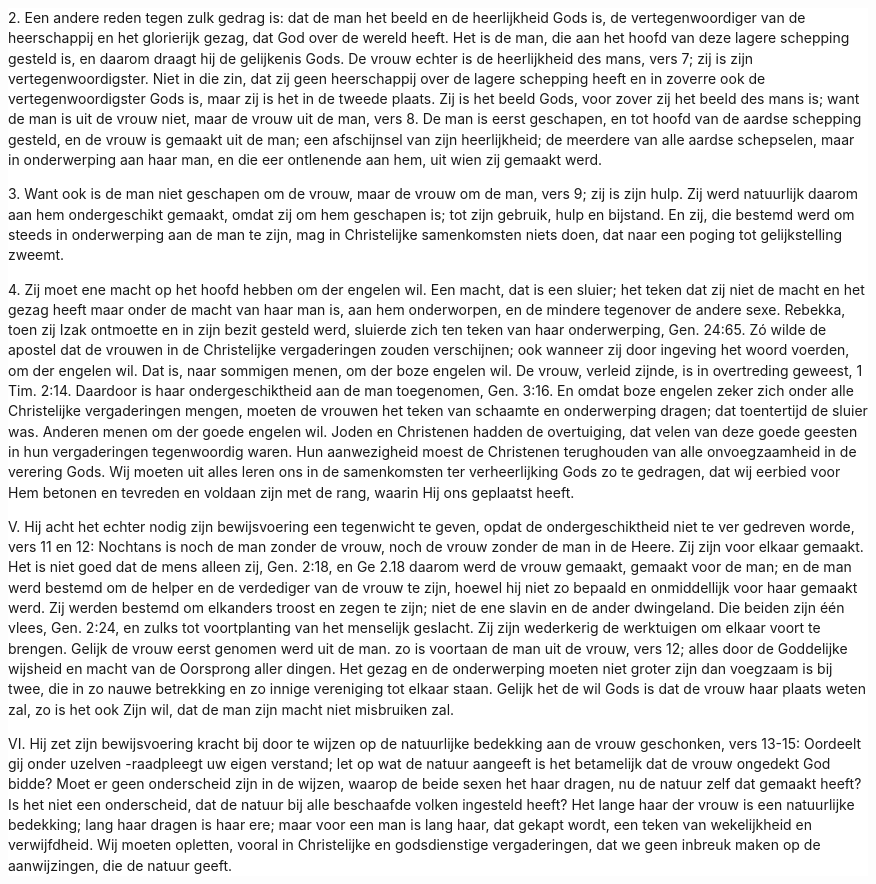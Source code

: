 2\. Een andere reden tegen zulk gedrag is: dat de man het beeld en de heerlijkheid Gods is, de vertegenwoordiger van de heerschappij en het glorierijk gezag, dat God over de wereld heeft. Het is de man, die aan het hoofd van deze lagere schepping gesteld is, en daarom draagt hij de gelijkenis Gods. De vrouw echter is de heerlijkheid des mans, vers 7; zij is zijn vertegenwoordigster. Niet in die zin, dat zij geen heerschappij over de lagere schepping heeft en in zoverre ook de vertegenwoordigster Gods is, maar zij is het in de tweede plaats. Zij is het beeld Gods, voor zover zij het beeld des mans is; want de man is uit de vrouw niet, maar de vrouw uit de man, vers 8. De man is eerst geschapen, en tot hoofd van de aardse schepping gesteld, en de vrouw is gemaakt uit de man; een afschijnsel van zijn heerlijkheid; de meerdere van alle aardse schepselen, maar in onderwerping aan haar man, en die eer ontlenende aan hem, uit wien zij gemaakt werd. 

3\. Want ook is de man niet geschapen om de vrouw, maar de vrouw om de man, vers 9; zij is zijn hulp. Zij werd natuurlijk daarom aan hem ondergeschikt gemaakt, omdat zij om hem geschapen is; tot zijn gebruik, hulp en bijstand. En zij, die bestemd werd om steeds in onderwerping aan de man te zijn, mag in Christelijke samenkomsten niets doen, dat naar een poging tot gelijkstelling zweemt. 

4\. Zij moet ene macht op het hoofd hebben om der engelen wil. Een macht, dat is een sluier; het teken dat zij niet de macht en het gezag heeft maar onder de macht van haar man is, aan hem onderworpen, en de mindere tegenover de andere sexe. Rebekka, toen zij Izak ontmoette en in zijn bezit gesteld werd, sluierde zich ten teken van haar onderwerping, Gen. 24:65. Zó wilde de apostel dat de vrouwen in de Christelijke vergaderingen zouden verschijnen; ook wanneer zij door ingeving het woord voerden, om der engelen wil. Dat is, naar sommigen menen, om der boze engelen wil. De vrouw, verleid zijnde, is in overtreding geweest, 1 Tim. 2:14. Daardoor is haar ondergeschiktheid aan de man toegenomen, Gen. 3:16. En omdat boze engelen zeker zich onder alle Christelijke vergaderingen mengen, moeten de vrouwen het teken van schaamte en onderwerping dragen; dat toentertijd de sluier was. Anderen menen om der goede engelen wil. Joden en Christenen hadden de overtuiging, dat velen van deze goede geesten in hun vergaderingen tegenwoordig waren. Hun aanwezigheid moest de Christenen terughouden van alle onvoegzaamheid in de verering Gods. Wij moeten uit alles leren ons in de samenkomsten ter verheerlijking Gods zo te gedragen, dat wij eerbied voor Hem betonen en tevreden en voldaan zijn met de rang, waarin Hij ons geplaatst heeft. 

V. Hij acht het echter nodig zijn bewijsvoering een tegenwicht te geven, opdat de ondergeschiktheid niet te ver gedreven worde, vers 11 en 12: Nochtans is noch de man zonder de vrouw, noch de vrouw zonder de man in de Heere. Zij zijn voor elkaar gemaakt. 
Het is niet goed dat de mens alleen zij, Gen. 2:18, en Ge 2.18 daarom werd de vrouw gemaakt, gemaakt voor de man; en de man werd bestemd om de helper en de verdediger van de vrouw te zijn, hoewel hij niet zo bepaald en onmiddellijk voor haar gemaakt werd. Zij werden bestemd om elkanders troost en zegen te zijn; niet de ene slavin en de ander dwingeland. Die beiden zijn één vlees, Gen. 2:24, en zulks tot voortplanting van het menselijk geslacht. Zij zijn wederkerig de werktuigen om elkaar voort te brengen. Gelijk de vrouw eerst genomen werd uit de man. zo is voortaan de man uit de vrouw, vers 12; alles door de Goddelijke wijsheid en macht van de Oorsprong aller dingen. Het gezag en de onderwerping moeten niet groter zijn dan voegzaam is bij twee, die in zo nauwe betrekking en zo innige vereniging tot elkaar staan. Gelijk het de wil Gods is dat de vrouw haar plaats weten zal, zo is het ook Zijn wil, dat de man zijn macht niet misbruiken zal. 

VI. Hij zet zijn bewijsvoering kracht bij door te wijzen op de natuurlijke bedekking aan de vrouw geschonken, vers 13-15: Oordeelt gij onder uzelven -raadpleegt uw eigen verstand; let op wat de natuur aangeeft is het betamelijk dat de vrouw ongedekt God bidde? Moet er geen onderscheid zijn in de wijzen, waarop de beide sexen het haar dragen, nu de natuur zelf dat gemaakt heeft? Is het niet een onderscheid, dat de natuur bij alle beschaafde volken ingesteld heeft? Het lange haar der vrouw is een natuurlijke bedekking; lang haar dragen is haar ere; maar voor een man is lang haar, dat gekapt wordt, een teken van wekelijkheid en verwijfdheid. Wij moeten opletten, vooral in Christelijke en godsdienstige vergaderingen, dat we geen inbreuk maken op de aanwijzingen, die de natuur geeft. 
